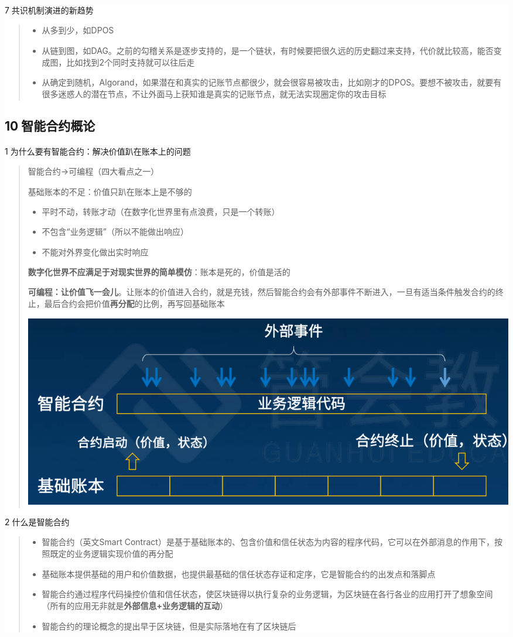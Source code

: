 7 共识机制演进的新趋势

> - 从多到少，如DPOS
> 
> - 从链到图，如DAG。之前的勾稽关系是逐步支持的，是一个链状，有时候要把很久远的历史翻过来支持，代价就比较高，能否变成图，比如找到2个同时支持就可以往后走
> 
> - 从确定到随机，Algorand，如果潜在和真实的记账节点都很少，就会很容易被攻击，比如刚才的DPOS。要想不被攻击，就要有很多迷惑人的潜在节点，不让外面马上获知谁是真实的记账节点，就无法实现圈定你的攻击目标

## 10 智能合约概论

1 为什么要有智能合约：解决价值趴在账本上的问题

> 智能合约->可编程（四大看点之一）
> 
> 基础账本的不足：价值只趴在账本上是不够的
> 
> - 平时不动，转账才动（在数字化世界里有点浪费，只是一个转账）
> 
> - 不包含“业务逻辑”（所以不能做出响应）
> 
> - 不能对外界变化做出实时响应
> 
> **数字化世界不应满足于对现实世界的简单模仿**：账本是死的，价值是活的
> 
> **可编程：让价值飞一会儿**。让账本的价值进入合约，就是充钱，然后智能合约会有外部事件不断进入，一旦有适当条件触发合约的终止，最后合约会把价值**再分配**的比例，再写回基础账本
> 
> ![](区块链笔记.assets/2023-06-11-21-58-55-image.png)

2 什么是智能合约

> - 智能合约（英文Smart Contract）是基于基础账本的、包含价值和信任状态为内容的程序代码，它可以在外部消息的作用下，按照既定的业务逻辑实现价值的再分配
> 
> - 基础账本提供基础的用户和价值数据，也提供最基础的信任状态存证和定序，它是智能合约的出发点和落脚点
> 
> - 智能合约通过程序代码操控价值和信任状态，使区块链得以执行复杂的业务逻辑，为区块链在各行各业的应用打开了想象空间（所有的应用无非就是**外部信息+业务逻辑的互动**）
> 
> - 智能合约的理论概念的提出早于区块链，但是实际落地在有了区块链后
